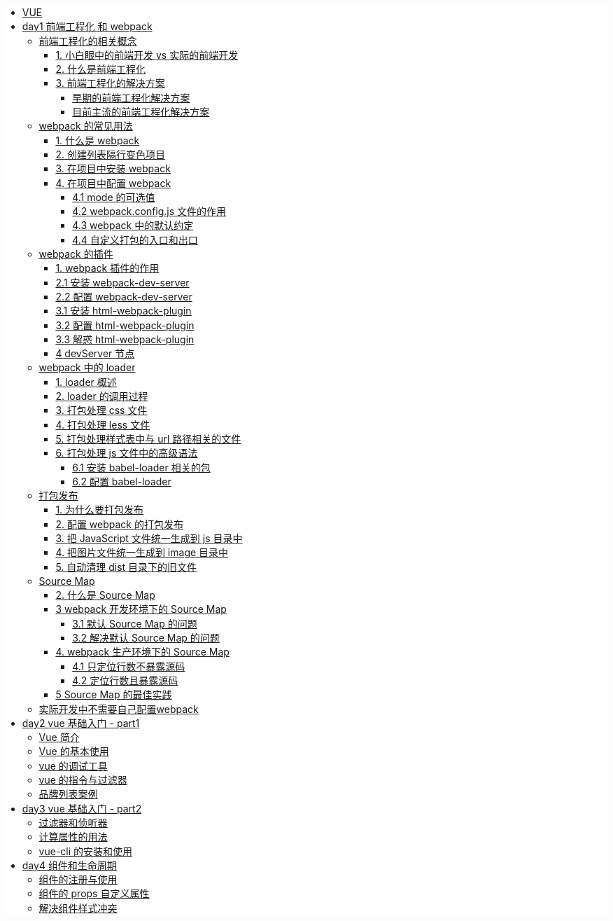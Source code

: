 - [VUE](#vue)
- [day1 前端工程化 和 webpack](#day1-前端工程化-和-webpack)
  - [前端工程化的相关概念](#前端工程化的相关概念)
    - [1. 小白眼中的前端开发 vs 实际的前端开发](#1-小白眼中的前端开发-vs-实际的前端开发)
    - [2. 什么是前端工程化](#2-什么是前端工程化)
    - [3. 前端工程化的解决方案](#3-前端工程化的解决方案)
      - [早期的前端工程化解决方案](#早期的前端工程化解决方案)
      - [目前主流的前端工程化解决方案](#目前主流的前端工程化解决方案)
  - [webpack 的常见用法](#webpack-的常见用法)
    - [1. 什么是 webpack](#1-什么是-webpack)
    - [2. 创建列表隔行变色项目](#2-创建列表隔行变色项目)
    - [3. 在项目中安装 webpack](#3-在项目中安装-webpack)
    - [4. 在项目中配置 webpack](#4-在项目中配置-webpack)
      - [4.1 mode 的可选值](#41-mode-的可选值)
      - [4.2 webpack.config.js 文件的作用](#42-webpackconfigjs-文件的作用)
      - [4.3 webpack 中的默认约定](#43-webpack-中的默认约定)
      - [4.4 自定义打包的入口和出口](#44-自定义打包的入口和出口)
  - [webpack 的插件](#webpack-的插件)
    - [1. webpack 插件的作用](#1-webpack-插件的作用)
    - [2.1 安装 webpack-dev-server](#21-安装-webpack-dev-server)
    - [2.2 配置 webpack-dev-server](#22-配置-webpack-dev-server)
    - [3.1 安装 html-webpack-plugin](#31-安装-html-webpack-plugin)
    - [3.2 配置 html-webpack-plugin](#32-配置-html-webpack-plugin)
    - [3.3 解惑 html-webpack-plugin](#33-解惑-html-webpack-plugin)
    - [4 devServer 节点](#4-devserver-节点)
  - [webpack 中的 loader](#webpack-中的-loader)
    - [1. loader 概述](#1-loader-概述)
    - [2. loader 的调用过程](#2-loader-的调用过程)
    - [3. 打包处理 css 文件](#3-打包处理-css-文件)
    - [4. 打包处理 less 文件](#4-打包处理-less-文件)
    - [5. 打包处理样式表中与 url 路径相关的文件](#5-打包处理样式表中与-url-路径相关的文件)
    - [6. 打包处理 js 文件中的高级语法](#6-打包处理-js-文件中的高级语法)
      - [6.1 安装 babel-loader 相关的包](#61-安装-babel-loader-相关的包)
      - [6.2 配置 babel-loader](#62-配置-babel-loader)
  - [打包发布](#打包发布)
    - [1. 为什么要打包发布](#1-为什么要打包发布)
    - [2. 配置 webpack 的打包发布](#2-配置-webpack-的打包发布)
    - [3. 把 JavaScript 文件统一生成到 js 目录中](#3-把-javascript-文件统一生成到-js-目录中)
    - [4. 把图片文件统一生成到 image 目录中](#4-把图片文件统一生成到-image-目录中)
    - [5. 自动清理 dist 目录下的旧文件](#5-自动清理-dist-目录下的旧文件)
  - [Source Map](#source-map)
    - [2. 什么是 Source Map](#2-什么是-source-map)
    - [3 webpack 开发环境下的 Source Map](#3-webpack-开发环境下的-source-map)
      - [3.1 默认 Source Map 的问题](#31-默认-source-map-的问题)
      - [3.2 解决默认 Source Map 的问题](#32-解决默认-source-map-的问题)
    - [4. webpack 生产环境下的 Source Map](#4-webpack-生产环境下的-source-map)
      - [4.1 只定位行数不暴露源码](#41-只定位行数不暴露源码)
      - [4.2 定位行数且暴露源码](#42-定位行数且暴露源码)
    - [5 Source Map 的最佳实践](#5-source-map-的最佳实践)
  - [实际开发中不需要自己配置webpack](#实际开发中不需要自己配置webpack)
- [day2 vue 基础入门 - part1](#day2-vue-基础入门---part1)
  - [Vue 简介](#vue-简介)
  - [Vue 的基本使用](#vue-的基本使用)
  - [vue 的调试工具](#vue-的调试工具)
  - [vue 的指令与过滤器](#vue-的指令与过滤器)
  - [品牌列表案例](#品牌列表案例)
- [day3 vue 基础入门 - part2](#day3-vue-基础入门---part2)
  - [过滤器和侦听器](#过滤器和侦听器)
  - [计算属性的用法](#计算属性的用法)
  - [vue-cli 的安装和使用](#vue-cli-的安装和使用)
- [day4 组件和生命周期](#day4-组件和生命周期)
  - [组件的注册与使用](#组件的注册与使用)
  - [组件的 props 自定义属性](#组件的-props-自定义属性)
  - [解决组件样式冲突](#解决组件样式冲突)
